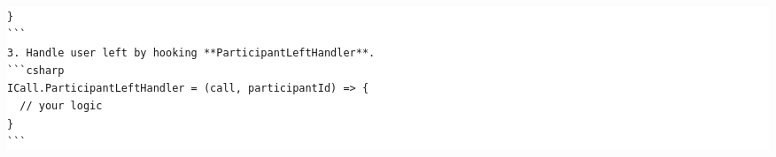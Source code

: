     }
    ```
    3. Handle user left by hooking **ParticipantLeftHandler**.
    ```csharp
    ICall.ParticipantLeftHandler = (call, participantId) => {
      // your logic
    }
    ```